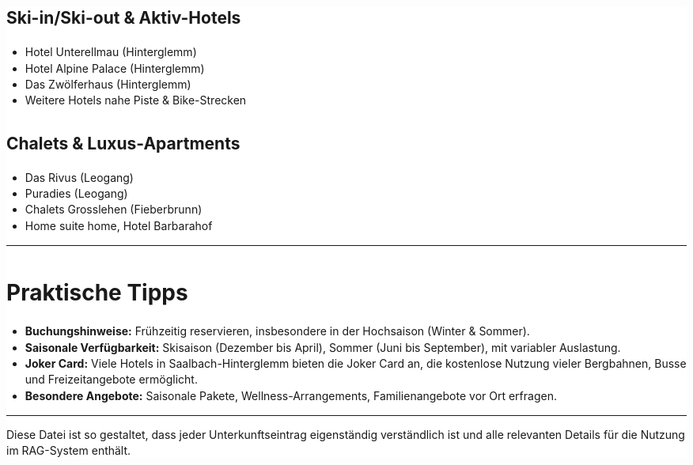 ## Ski-in/Ski-out & Aktiv-Hotels
- Hotel Unterellmau (Hinterglemm)
- Hotel Alpine Palace (Hinterglemm)
- Das Zwölferhaus (Hinterglemm)
- Weitere Hotels nahe Piste & Bike-Strecken

## Chalets & Luxus-Apartments
- Das Rivus (Leogang)
- Puradies (Leogang)
- Chalets Grosslehen (Fieberbrunn)
- Home suite home, Hotel Barbarahof

---

# Praktische Tipps

- **Buchungshinweise:** Frühzeitig reservieren, insbesondere in der Hochsaison (Winter & Sommer).
- **Saisonale Verfügbarkeit:** Skisaison (Dezember bis April), Sommer (Juni bis September), mit variabler Auslastung.
- **Joker Card:** Viele Hotels in Saalbach-Hinterglemm bieten die Joker Card an, die kostenlose Nutzung vieler Bergbahnen, Busse und Freizeitangebote ermöglicht.
- **Besondere Angebote:** Saisonale Pakete, Wellness-Arrangements, Familienangebote vor Ort erfragen.

---

Diese Datei ist so gestaltet, dass jeder Unterkunftseintrag eigenständig verständlich ist und alle relevanten Details für die Nutzung im RAG-System enthält.